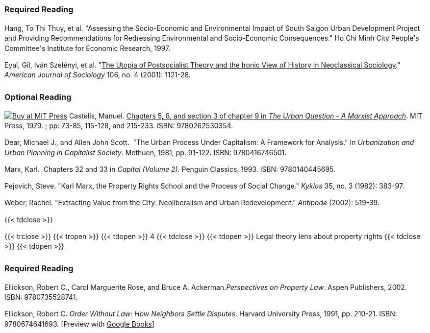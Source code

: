 
### Required Reading

Hang, To Thi Thuy, et al. "Assessing the Socio-Economic and Environmental Impact of South Saigon Urban Development Project and Providing Recommendations for Redressing Environmental and Socio-Economic Consequences." Ho Chi Minh City People's Committee's Institute for Economic Research, 1997.

Eyal, Gil, Iván Szelényi, et al. "[The Utopia of Postsocialist Theory and the Ironic View of History in Neoclassical Sociology](http://www.jstor.org/pss/10.1086/320300?searchUrl=%2Faction%2FdoBasicSearch%3FQuery%3DThe%2BUtopia%2Bof%2BPostsocialist%2BTheory%2Band%2Bthe%2BIronic%2BView%2Bof%2BHistory%2Bin%2BNeoclassical%2BSociology%26acc%3Doff%26wc%3Don&Search=yes)." _American Journal of Sociology_ 106, no. 4 (2001): 1121-28.

### Optional Reading

[![Buy at MIT Press](/images/mp_logo.gif)](https://mitpress.mit.edu/9780262530354) Castells, Manuel. [Chapters 5, 8, and section 3 of chapter 9 in _The Urban Question - A Marxist Approach_](https://mitpress.mit.edu/9780262530354). MIT Press, 1979. ; pp: 73-85, 115-128, and 215-233. ISBN: 9780262530354.

Dear, Michael J., and Allen John Scott.  "The Urban Process Under Capitalism: A Framework for Analysis." In _Urbanization and Urban Planning in Capitalist Society_. Methuen, 1981, pp. 91-122. ISBN: 9780416746501.

Marx, Karl.  Chapters 32 and 33 in _Capital (Volume 2)._ Penguin Classics, 1993. ISBN: 9780140445695.

Pejovich, Steve. "Karl Marx, the Property Rights School and the Process of Social Change." _Kyklos_ 35, no. 3 (1982): 383-97.

Weber, Rachel. "Extracting Value from the City: Neoliberalism and Urban Redevelopment." _Antipode_ (2002): 519-39.


{{< tdclose >}}

{{< trclose >}}
{{< tropen >}}
{{< tdopen >}}
4
{{< tdclose >}}
{{< tdopen >}}
Legal theory lens about property rights
{{< tdclose >}}
{{< tdopen >}}


### Required Reading

Ellickson, Robert C., Carol Marguerite Rose, and Bruce A. Ackerman._Perspectives on Property Law_. Aspen Publishers, 2002. ISBN: 9780735528741.

Ellickson, Robert C. _Order Without Law: How Neighbors Settle Disputes_. Harvard University Press, 1991, pp. 210-21. ISBN: 9780674641693. \[Preview with [Google Books](http://books.google.com/books?id=3le1NaQ_FtoC&printsec=frontcover&dq=Order+Without+Law:+How+Neighbors+Settle+Disputes&hl=en&src=bmrr&ei=RPGbTt7uOoiyrAeu2aWHBA&sa=X&oi=book_result&ct=result&resnum=1&ved=0CDAQ6AEwAA#v=onepage&q&f=false)\]
